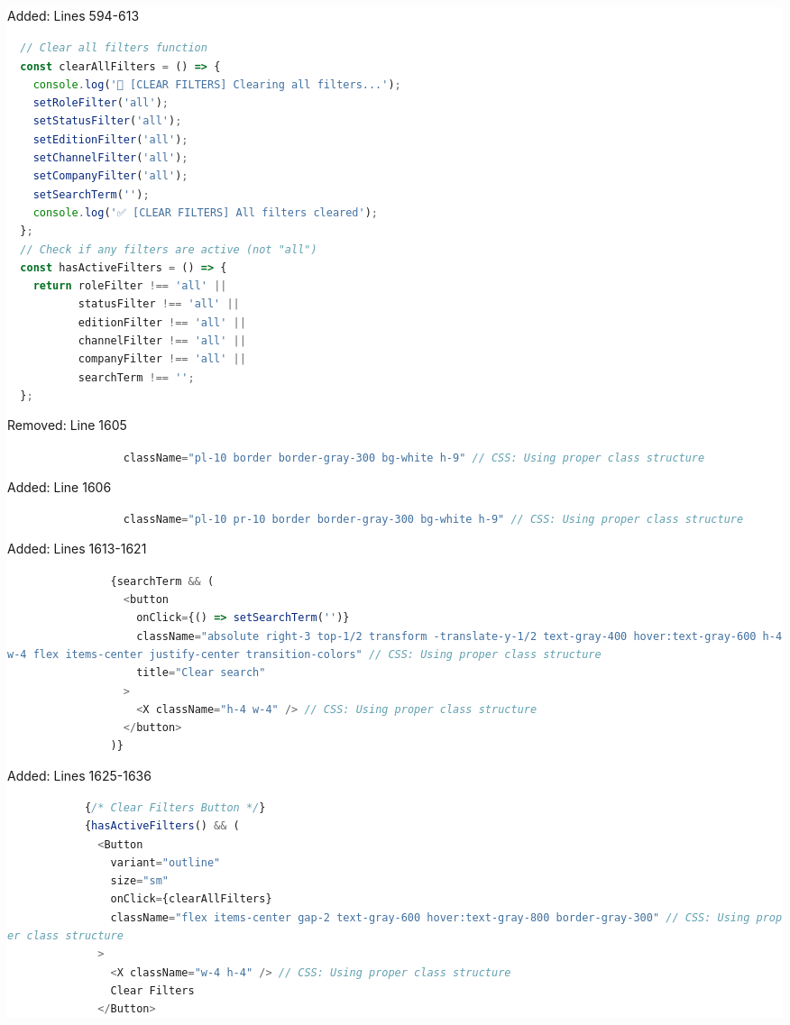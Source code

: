 ```typescript
```

Added: Lines 594-613
```typescript
  // Clear all filters function
  const clearAllFilters = () => {
    console.log('🧹 [CLEAR FILTERS] Clearing all filters...');
    setRoleFilter('all');
    setStatusFilter('all');
    setEditionFilter('all');
    setChannelFilter('all');
    setCompanyFilter('all');
    setSearchTerm('');
    console.log('✅ [CLEAR FILTERS] All filters cleared');
  };
  // Check if any filters are active (not "all")
  const hasActiveFilters = () => {
    return roleFilter !== 'all' || 
           statusFilter !== 'all' || 
           editionFilter !== 'all' || 
           channelFilter !== 'all' || 
           companyFilter !== 'all' ||
           searchTerm !== '';
  };
```

Removed: Line 1605
```typescript
                  className="pl-10 border border-gray-300 bg-white h-9" // CSS: Using proper class structure
```

Added: Line 1606
```typescript
                  className="pl-10 pr-10 border border-gray-300 bg-white h-9" // CSS: Using proper class structure
```

Added: Lines 1613-1621
```typescript
                {searchTerm && (
                  <button
                    onClick={() => setSearchTerm('')}
                    className="absolute right-3 top-1/2 transform -translate-y-1/2 text-gray-400 hover:text-gray-600 h-4 w-4 flex items-center justify-center transition-colors" // CSS: Using proper class structure
                    title="Clear search"
                  >
                    <X className="h-4 w-4" /> // CSS: Using proper class structure
                  </button>
                )}
```

Added: Lines 1625-1636
```typescript
            {/* Clear Filters Button */}
            {hasActiveFilters() && (
              <Button
                variant="outline"
                size="sm"
                onClick={clearAllFilters}
                className="flex items-center gap-2 text-gray-600 hover:text-gray-800 border-gray-300" // CSS: Using proper class structure
              >
                <X className="w-4 h-4" /> // CSS: Using proper class structure
                Clear Filters
              </Button>
```